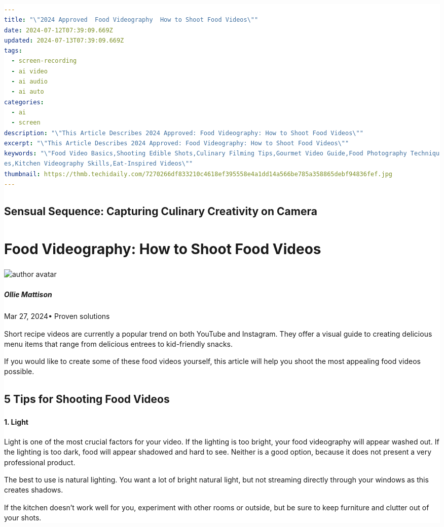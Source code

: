 ```yaml
---
title: "\"2024 Approved  Food Videography  How to Shoot Food Videos\""
date: 2024-07-12T07:39:09.669Z
updated: 2024-07-13T07:39:09.669Z
tags: 
  - screen-recording
  - ai video
  - ai audio
  - ai auto
categories: 
  - ai
  - screen
description: "\"This Article Describes 2024 Approved: Food Videography: How to Shoot Food Videos\""
excerpt: "\"This Article Describes 2024 Approved: Food Videography: How to Shoot Food Videos\""
keywords: "\"Food Video Basics,Shooting Edible Shots,Culinary Filming Tips,Gourmet Video Guide,Food Photography Techniques,Kitchen Videography Skills,Eat-Inspired Videos\""
thumbnail: https://thmb.techidaily.com/7270266df833210c4618ef395558e4a1dd14a566be785a358865debf94836fef.jpg
---
```


## Sensual Sequence: Capturing Culinary Creativity on Camera

# Food Videography: How to Shoot Food Videos

![author avatar](https://images.wondershare.com/filmora/article-images/ollie-mattison.jpg)

##### Ollie Mattison

 Mar 27, 2024• Proven solutions

Short recipe videos are currently a popular trend on both YouTube and Instagram. They offer a visual guide to creating delicious menu items that range from delicious entrees to kid-friendly snacks.

If you would like to create some of these food videos yourself, this article will help you shoot the most appealing food videos possible.

## 5 Tips for Shooting Food Videos

#### 1\. Light

Light is one of the most crucial factors for your video. If the lighting is too bright, your food videography will appear washed out. If the lighting is too dark, food will appear shadowed and hard to see. Neither is a good option, because it does not present a very professional product.

The best to use is natural lighting. You want a lot of bright natural light, but not streaming directly through your windows as this creates shadows.

If the kitchen doesn’t work well for you, experiment with other rooms or outside, but be sure to keep furniture and clutter out of your shots.
